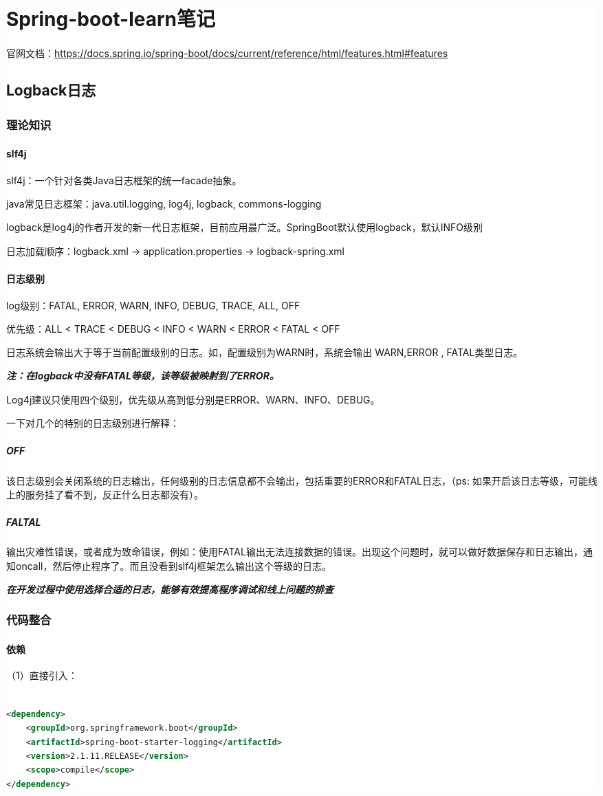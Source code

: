 # Spring-boot-learn笔记

官网文档：https://docs.spring.io/spring-boot/docs/current/reference/html/features.html#features

## Logback日志

### 理论知识

#### slf4j

slf4j：一个针对各类Java日志框架的统一facade抽象。

java常见日志框架：java.util.logging, log4j, logback, commons-logging

logback是log4j的作者开发的新一代日志框架，目前应用最广泛。SpringBoot默认使用logback，默认INFO级别

日志加载顺序：logback.xml -> application.properties -> logback-spring.xml

#### 日志级别

log级别：FATAL, ERROR, WARN, INFO, DEBUG, TRACE, ALL, OFF

优先级：ALL < TRACE < DEBUG < INFO < WARN < ERROR < FATAL < OFF

日志系统会输出大于等于当前配置级别的日志。如，配置级别为WARN时，系统会输出 WARN,ERROR , FATAL类型日志。

***注：在logback中没有FATAL等级，该等级被映射到了ERROR。***

Log4j建议只使用四个级别，优先级从高到低分别是ERROR、WARN、INFO、DEBUG。

一下对几个的特别的日志级别进行解释：

##### OFF

该日志级别会关闭系统的日志输出，任何级别的日志信息都不会输出，包括重要的ERROR和FATAL日志，（ps: 如果开启该日志等级，可能线上的服务挂了看不到，反正什么日志都没有）。

##### FALTAL

输出灾难性错误，或者成为致命错误，例如：使用FATAL输出无法连接数据的错误。出现这个问题时，就可以做好数据保存和日志输出，通知oncall，然后停止程序了。而且没看到slf4j框架怎么输出这个等级的日志。

***在开发过程中使用选择合适的日志，能够有效提高程序调试和线上问题的排查***

### 代码整合

#### 依赖

（1）直接引入：

```xml

<dependency>
    <groupId>org.springframework.boot</groupId>
    <artifactId>spring-boot-starter-logging</artifactId>
    <version>2.1.11.RELEASE</version>
    <scope>compile</scope>
</dependency>
```

